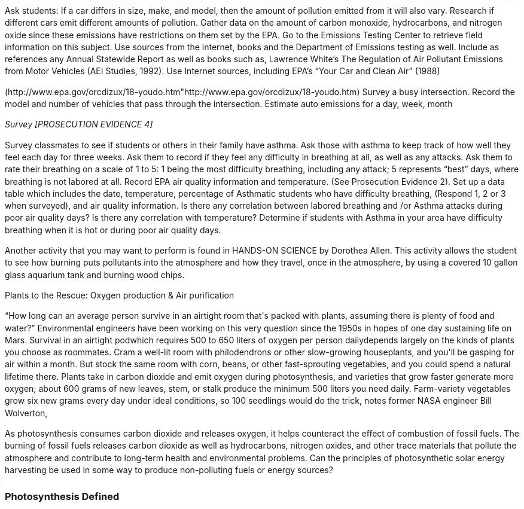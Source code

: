 Ask students: If a car differs in size, make, and model, then the amount of pollution emitted from it will also vary.  Research if different cars emit different amounts of pollution. Gather data on the amount of carbon monoxide, hydrocarbons, and nitrogen oxide since these emissions have restrictions on them set by the EPA.  Go to the Emissions Testing Center to retrieve field information on this subject. Use sources from the internet, books and the Department of Emissions testing as well. Include as references any Annual Statewide Report as well as books such as, Lawrence White’s The Regulation of Air Pollutant Emissions from Motor Vehicles (AEI Studies, 1992). Use Internet sources, including EPA’s “Your Car and Clean Air” (1988)
</p>
<p>
(http://www.epa.gov/orcdizux/18-youdo.htm"http://www.epa.gov/orcdizux/18-youdo.htm) 
Survey a busy intersection.  Record the model and number of vehicles that pass through the intersection. Estimate auto emissions for a day, week, month
</p>
<p>
<i>
Survey [PROSECUTION EVIDENCE 4]
</i>
</p>
<p>
Survey classmates to see if students or others in their family have asthma.  Ask those with asthma to keep track of how well they feel each day for three weeks.  Ask them to record if they feel any difficulty in breathing at all, as well as any attacks. Ask them to rate their breathing on a scale of 1 to 5:  1 being the most difficulty breathing, including any attack; 5 represents “best” days, where breathing is not labored at all.  Record EPA air quality information and temperature.  (See Prosecution Evidence 2).  Set up a data table which includes the date, temperature, percentage of Asthmatic students who have difficulty breathing, (Respond 1, 2 or 3 when surveyed), and air quality information.  Is there any correlation between labored breathing and /or Asthma attacks during poor air quality days?  Is there any correlation with temperature?  Determine if students with Asthma in your area have difficulty breathing when it is hot or during poor air quality days.
</p>
<p>
Another activity that you may want to perform is found in HANDS-ON SCIENCE by Dorothea Allen. This activity allows the student to see how burning puts pollutants into the atmosphere and how they travel, once in the atmosphere, by using a covered 10 gallon glass aquarium tank and burning wood chips.
</p>
<p>
Plants to the Rescue: Oxygen production &amp; Air purification
</p>
<p>
“How long can an average person survive in an airtight room that's packed with plants, assuming there is plenty of food and water?”  Environmental engineers have been  working on this very question since the 1950s in hopes of one day sustaining life on Mars. Survival in an  airtight podwhich requires 500 to 650 liters of oxygen per person dailydepends largely on the kinds of plants you choose as roommates. Cram a well-lit room with philodendrons or other slow-growing houseplants, and you'll be gasping for air within a month. But stock the same room with corn, beans, or other fast-sprouting vegetables, and you could spend a natural lifetime there.  Plants take in carbon dioxide and emit oxygen during photosynthesis, and varieties that grow faster generate more oxygen; about 600 grams of new leaves, stem, or stalk produce the minimum 500 liters you need daily. Farm-variety vegetables grow six new grams every day under ideal conditions, so 100 seedlings would do the trick, notes former NASA engineer Bill Wolverton,
</p>
<p>
As photosynthesis consumes carbon dioxide and releases oxygen, it helps counteract the effect of combustion of fossil fuels. The burning of fossil fuels releases carbon dioxide as well as hydrocarbons, nitrogen oxides, and other trace materials that pollute the atmosphere and contribute to long-term health and environmental problems. Can the principles of photosynthetic solar energy harvesting be used in some way to produce non-polluting fuels or energy sources?
</p>
<h3>
Photosynthesis Defined
</h3>